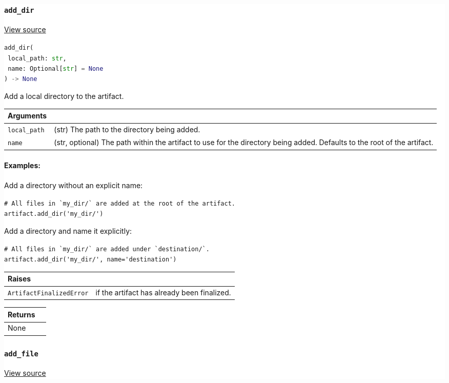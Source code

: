 
### `add_dir`



[View source](https://github.com/wandb/wandb/blob/v0.15.4/wandb/sdk/artifacts/public_artifact.py#L532-L533)

```python
add_dir(
 local_path: str,
 name: Optional[str] = None
) -> None
```

Add a local directory to the artifact.


| Arguments | |
| :--- | :--- |
| `local_path` | (str) The path to the directory being added. |
| `name` | (str, optional) The path within the artifact to use for the directory being added. Defaults to the root of the artifact. |



#### Examples:

Add a directory without an explicit name:
```
# All files in `my_dir/` are added at the root of the artifact.
artifact.add_dir('my_dir/')
```

Add a directory and name it explicitly:
```
# All files in `my_dir/` are added under `destination/`.
artifact.add_dir('my_dir/', name='destination')
```



| Raises | |
| :--- | :--- |
| `ArtifactFinalizedError` | if the artifact has already been finalized. |



| Returns | |
| :--- | :--- |
| None |



### `add_file`



[View source](https://github.com/wandb/wandb/blob/v0.15.4/wandb/sdk/artifacts/public_artifact.py#L524-L530)
